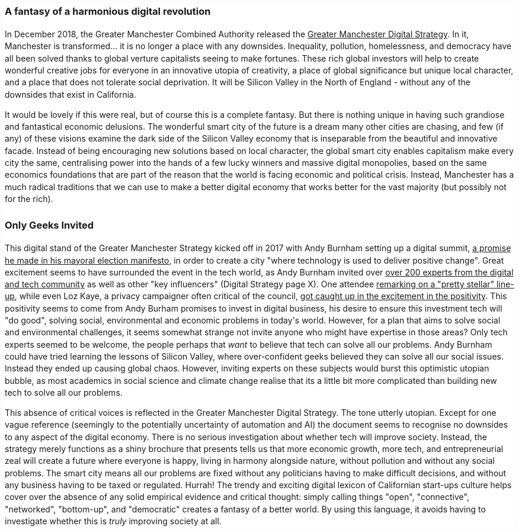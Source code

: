 ### A fantasy of a harmonious digital revolution

In December 2018, the Greater Manchester Combined Authority released the [Greater Manchester Digital Strategy](https://www.greatermanchester-ca.gov.uk/media/1090/digital-strategy-2018-2020.pdf). In it, Manchester is transformed... it is no longer a place with any downsides. Inequality, pollution, homelessness, and democracy have all been solved thanks to global verture capitalists seeing to make fortunes. These rich global investors will help to create wonderful creative jobs for everyone in an innovative utopia of creativity, a place of global significance but unique local character, and a place that does not tolerate social deprivation. It will be Silicon Valley in the North of England - without any of the downsides that exist in California.

It would be lovely if this were real, but of course this is a complete fantasy. But there is nothing unique in having such grandiose and fantastical economic delusions. The wonderful smart city of the future is a dream many other cities are chasing, and few (if any) of these visions examine the dark side of the Silicon Valley economy that is inseparable from the beautiful and innovative facade. Instead of being encouraging new solutions based on local character, the global smart city enables capitalism make every city the same, centralising power into the hands of a few lucky winners and massive digital monopolies, based on the same economics foundations that are part of the reason that the world is facing economic and political crisis. Instead, Manchester has a much radical traditions that we can use to make a better digital economy that works better for the vast majority (but possibly not for the rich).

### Only Geeks Invited

This digital stand of the Greater Manchester Strategy kicked off in 2017 with Andy Burnham setting up a digital summit, [a promise he made in his mayoral election manifesto](https://d3n8a8pro7vhmx.cloudfront.net/andy4mayor/pages/68/attachments/original/1489493923/Andy_Burham_Manifesto_A4_12pp_copy.pdf?1489493923), in order to create a city "where technology is used to deliver positive change". Great excitement seems to have surrounded the event in the tech world, as Andy Burnham invited over [over 200 experts from the digital and tech community](https://www.greatermanchester-ca.gov.uk/news/crowdsourced-digital-action-plan-to-take-greater-manchester-to-the-top/) as well as other "key influencers" (Digital Strategy page X). One attendee [remarking on a "pretty stellar" line-up](https://cityverve.org.uk/setting-the-agenda-for-a-digital-manchester/), while even Loz Kaye, a privacy campaigner often critical of the council, [got caught up in the excitement in the positivity](link). This positivity seems to come from Andy Burham promises to invest in digital business, his desire to ensure this investment tech will "do good", solving social, environmental and economic problems in today's world. However, for a plan that aims to solve social and environmental challenges, it seems somewhat strange not invite anyone who might have expertise in those areas? Only tech experts seemed to be welcome, the people perhaps that _want_ to believe that tech can solve all our problems. Andy Burnham could have tried learning the lessons of Silicon Valley, where over-confident geeks believed they can solve all our social issues. Instead they ended up causing global chaos. However, inviting experts on these subjects would burst this optimistic utopian bubble, as most academics in social science and climate change realise that its a little bit more complicated than building new tech to solve all our problems. 

This absence of critical voices is reflected in the Greater Manchester Digital Strategy. The tone utterly utopian. Except for one vague reference (seemingly to the potentially uncertainty of automation and AI) the document seems to recognise no downsides to any aspect of the digital economy. There is no serious investigation about whether tech will improve society. Instead, the strategy merely functions as a shiny brochure that presents tells us that more economic growth, more tech, and entrepreneurial zeal will create a future where everyone is happy, living in harmony alongside nature, without pollution and without any social problems. The smart city means all our problems are fixed without any politicians having to make difficult decisions, and without any business having to be taxed or regulated. Hurrah! The trendy and exciting  digital lexicon of Californian start-ups culture helps cover over the absence of any solid empirical evidence and critical thought: simply calling things "open", "connective", "networked", "bottom-up", and "democratic" creates a fantasy of a better world. By using this language, it avoids having to investigate whether this is _truly_ improving society at all.
